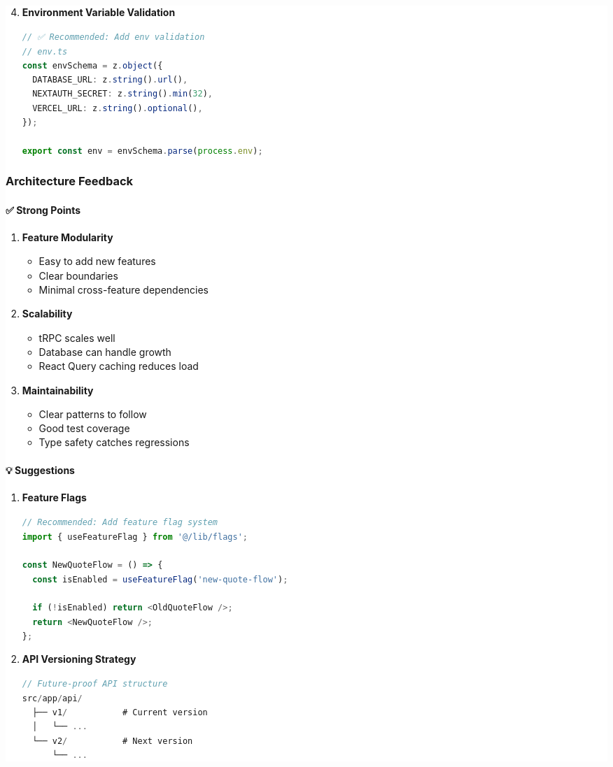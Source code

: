 4. **Environment Variable Validation**
   ```typescript
   // ✅ Recommended: Add env validation
   // env.ts
   const envSchema = z.object({
     DATABASE_URL: z.string().url(),
     NEXTAUTH_SECRET: z.string().min(32),
     VERCEL_URL: z.string().optional(),
   });

   export const env = envSchema.parse(process.env);
   ```

### Architecture Feedback

#### ✅ Strong Points

1. **Feature Modularity**
   - Easy to add new features
   - Clear boundaries
   - Minimal cross-feature dependencies

2. **Scalability**
   - tRPC scales well
   - Database can handle growth
   - React Query caching reduces load

3. **Maintainability**
   - Clear patterns to follow
   - Good test coverage
   - Type safety catches regressions

#### 💡 Suggestions

1. **Feature Flags**
   ```typescript
   // Recommended: Add feature flag system
   import { useFeatureFlag } from '@/lib/flags';

   const NewQuoteFlow = () => {
     const isEnabled = useFeatureFlag('new-quote-flow');

     if (!isEnabled) return <OldQuoteFlow />;
     return <NewQuoteFlow />;
   };
   ```

2. **API Versioning Strategy**
   ```typescript
   // Future-proof API structure
   src/app/api/
     ├── v1/           # Current version
     │   └── ...
     └── v2/           # Next version
         └── ...
   ```
